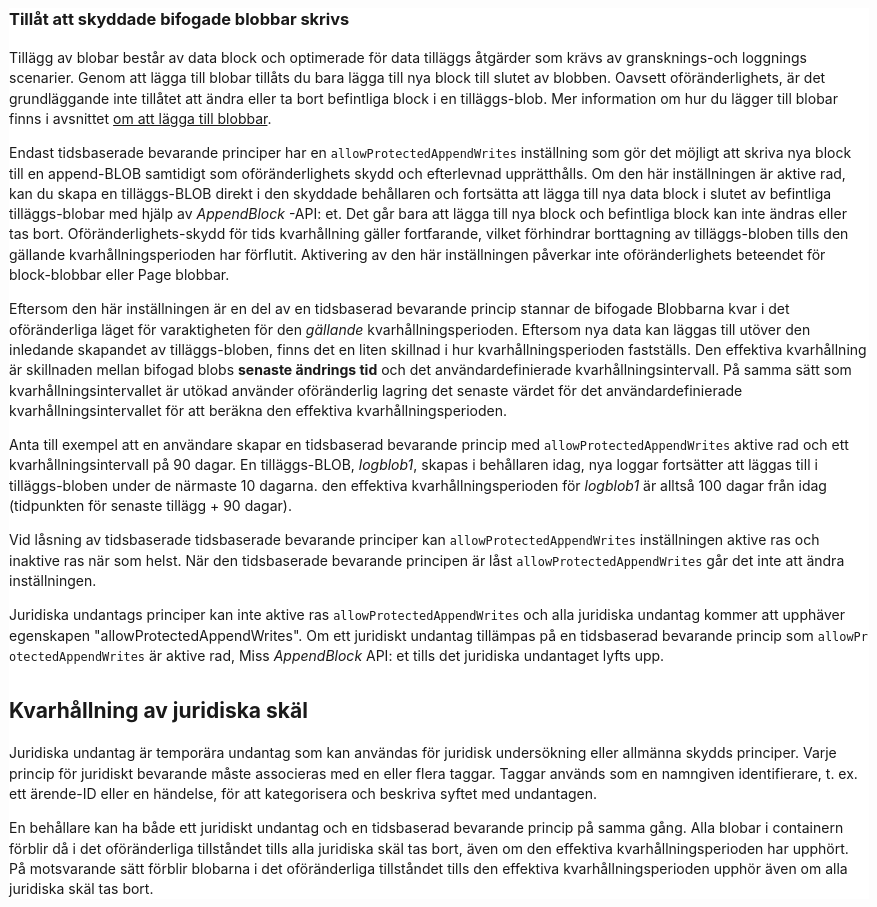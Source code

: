 ### <a name="allow-protected-append-blobs-writes"></a>Tillåt att skyddade bifogade blobbar skrivs

Tillägg av blobar består av data block och optimerade för data tilläggs åtgärder som krävs av gransknings-och loggnings scenarier. Genom att lägga till blobar tillåts du bara lägga till nya block till slutet av blobben. Oavsett oföränderlighets, är det grundläggande inte tillåtet att ändra eller ta bort befintliga block i en tilläggs-blob. Mer information om hur du lägger till blobar finns i avsnittet [om att lägga till blobbar](/rest/api/storageservices/understanding-block-blobs--append-blobs--and-page-blobs#about-append-blobs).

Endast tidsbaserade bevarande principer har en `allowProtectedAppendWrites` inställning som gör det möjligt att skriva nya block till en append-BLOB samtidigt som oföränderlighets skydd och efterlevnad upprätthålls. Om den här inställningen är aktive rad, kan du skapa en tilläggs-BLOB direkt i den skyddade behållaren och fortsätta att lägga till nya data block i slutet av befintliga tilläggs-blobar med hjälp av *AppendBlock* -API: et. Det går bara att lägga till nya block och befintliga block kan inte ändras eller tas bort. Oföränderlighets-skydd för tids kvarhållning gäller fortfarande, vilket förhindrar borttagning av tilläggs-bloben tills den gällande kvarhållningsperioden har förflutit. Aktivering av den här inställningen påverkar inte oföränderlighets beteendet för block-blobbar eller Page blobbar.

Eftersom den här inställningen är en del av en tidsbaserad bevarande princip stannar de bifogade Blobbarna kvar i det oföränderliga läget för varaktigheten för den *gällande* kvarhållningsperioden. Eftersom nya data kan läggas till utöver den inledande skapandet av tilläggs-bloben, finns det en liten skillnad i hur kvarhållningsperioden fastställs. Den effektiva kvarhållning är skillnaden mellan bifogad blobs **senaste ändrings tid** och det användardefinierade kvarhållningsintervall. På samma sätt som kvarhållningsintervallet är utökad använder oföränderlig lagring det senaste värdet för det användardefinierade kvarhållningsintervallet för att beräkna den effektiva kvarhållningsperioden.

Anta till exempel att en användare skapar en tidsbaserad bevarande princip med `allowProtectedAppendWrites` aktive rad och ett kvarhållningsintervall på 90 dagar. En tilläggs-BLOB, _logblob1_, skapas i behållaren idag, nya loggar fortsätter att läggas till i tilläggs-bloben under de närmaste 10 dagarna. den effektiva kvarhållningsperioden för _logblob1_ är alltså 100 dagar från idag (tidpunkten för senaste tillägg + 90 dagar).

Vid låsning av tidsbaserade tidsbaserade bevarande principer kan `allowProtectedAppendWrites` inställningen aktive ras och inaktive ras när som helst. När den tidsbaserade bevarande principen är låst `allowProtectedAppendWrites` går det inte att ändra inställningen.

Juridiska undantags principer kan inte aktive ras `allowProtectedAppendWrites` och alla juridiska undantag kommer att upphäver egenskapen "allowProtectedAppendWrites". Om ett juridiskt undantag tillämpas på en tidsbaserad bevarande princip som `allowProtectedAppendWrites` är aktive rad, Miss *AppendBlock* API: et tills det juridiska undantaget lyfts upp.

## <a name="legal-holds"></a>Kvarhållning av juridiska skäl

Juridiska undantag är temporära undantag som kan användas för juridisk undersökning eller allmänna skydds principer. Varje princip för juridiskt bevarande måste associeras med en eller flera taggar. Taggar används som en namngiven identifierare, t. ex. ett ärende-ID eller en händelse, för att kategorisera och beskriva syftet med undantagen.

En behållare kan ha både ett juridiskt undantag och en tidsbaserad bevarande princip på samma gång. Alla blobar i containern förblir då i det oföränderliga tillståndet tills alla juridiska skäl tas bort, även om den effektiva kvarhållningsperioden har upphört. På motsvarande sätt förblir blobarna i det oföränderliga tillståndet tills den effektiva kvarhållningsperioden upphör även om alla juridiska skäl tas bort.
